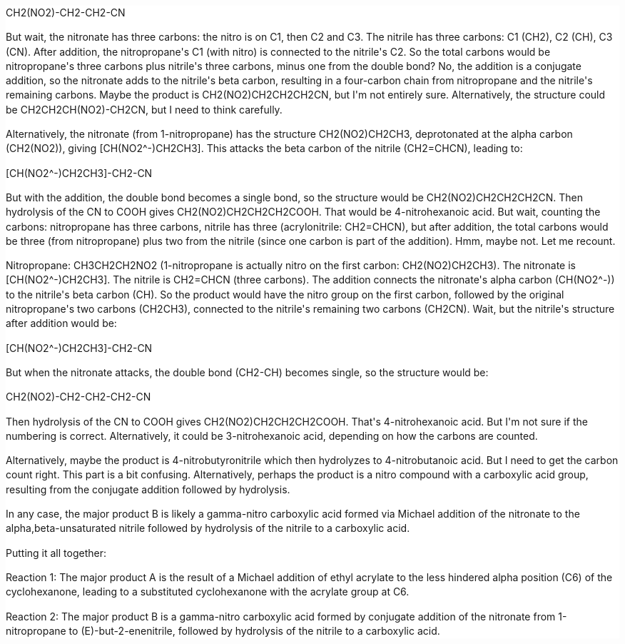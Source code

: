 CH2(NO2)-CH2-CH2-CN

But wait, the nitronate has three carbons: the nitro is on C1, then C2 and C3. The nitrile has three carbons: C1 (CH2), C2 (CH), C3 (CN). After addition, the nitropropane's C1 (with nitro) is connected to the nitrile's C2. So the total carbons would be nitropropane's three carbons plus nitrile's three carbons, minus one from the double bond? No, the addition is a conjugate addition, so the nitronate adds to the nitrile's beta carbon, resulting in a four-carbon chain from nitropropane and the nitrile's remaining carbons. Maybe the product is CH2(NO2)CH2CH2CH2CN, but I'm not entirely sure. Alternatively, the structure could be CH2CH2CH(NO2)-CH2CN, but I need to think carefully.

Alternatively, the nitronate (from 1-nitropropane) has the structure CH2(NO2)CH2CH3, deprotonated at the alpha carbon (CH2(NO2)), giving [CH(NO2^-)CH2CH3]. This attacks the beta carbon of the nitrile (CH2=CHCN), leading to:

[CH(NO2^-)CH2CH3]-CH2-CN

But with the addition, the double bond becomes a single bond, so the structure would be CH2(NO2)CH2CH2CH2CN. Then hydrolysis of the CN to COOH gives CH2(NO2)CH2CH2CH2COOH. That would be 4-nitrohexanoic acid. But wait, counting the carbons: nitropropane has three carbons, nitrile has three (acrylonitrile: CH2=CHCN), but after addition, the total carbons would be three (from nitropropane) plus two from the nitrile (since one carbon is part of the addition). Hmm, maybe not. Let me recount.

Nitropropane: CH3CH2CH2NO2 (1-nitropropane is actually nitro on the first carbon: CH2(NO2)CH2CH3). The nitronate is [CH(NO2^-)CH2CH3]. The nitrile is CH2=CHCN (three carbons). The addition connects the nitronate's alpha carbon (CH(NO2^-)) to the nitrile's beta carbon (CH). So the product would have the nitro group on the first carbon, followed by the original nitropropane's two carbons (CH2CH3), connected to the nitrile's remaining two carbons (CH2CN). Wait, but the nitrile's structure after addition would be:

[CH(NO2^-)CH2CH3]-CH2-CN

But when the nitronate attacks, the double bond (CH2-CH) becomes single, so the structure would be:

CH2(NO2)-CH2-CH2-CH2-CN

Then hydrolysis of the CN to COOH gives CH2(NO2)CH2CH2CH2COOH. That's 4-nitrohexanoic acid. But I'm not sure if the numbering is correct. Alternatively, it could be 3-nitrohexanoic acid, depending on how the carbons are counted.

Alternatively, maybe the product is 4-nitrobutyronitrile which then hydrolyzes to 4-nitrobutanoic acid. But I need to get the carbon count right. This part is a bit confusing. Alternatively, perhaps the product is a nitro compound with a carboxylic acid group, resulting from the conjugate addition followed by hydrolysis.

In any case, the major product B is likely a gamma-nitro carboxylic acid formed via Michael addition of the nitronate to the alpha,beta-unsaturated nitrile followed by hydrolysis of the nitrile to a carboxylic acid.

Putting it all together:

Reaction 1: The major product A is the result of a Michael addition of ethyl acrylate to the less hindered alpha position (C6) of the cyclohexanone, leading to a substituted cyclohexanone with the acrylate group at C6.

Reaction 2: The major product B is a gamma-nitro carboxylic acid formed by conjugate addition of the nitronate from 1-nitropropane to (E)-but-2-enenitrile, followed by hydrolysis of the nitrile to a carboxylic acid.

